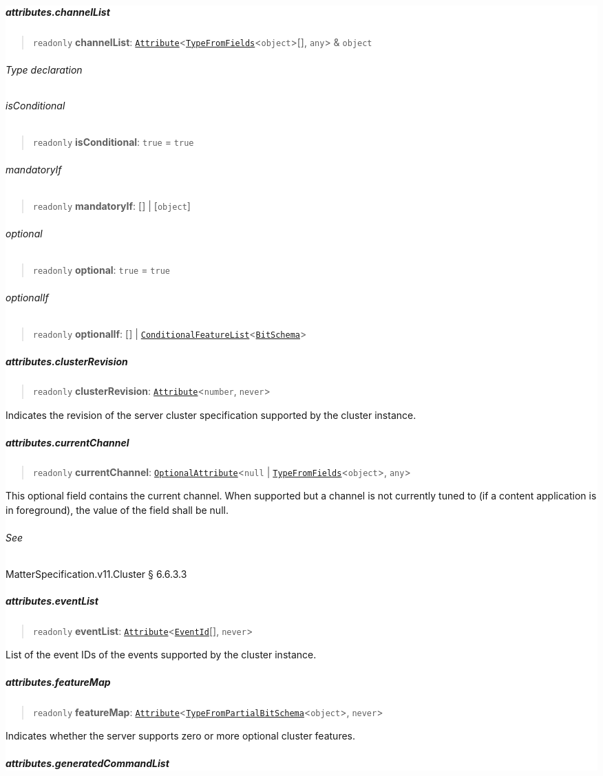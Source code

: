 ##### attributes.channelList

> `readonly` **channelList**: [`Attribute`](../../../interfaces/Attribute.md)\<[`TypeFromFields`](../../../../../tlv/export/README.md#typefromfieldsf)\<`object`\>[], `any`\> & `object`

###### Type declaration

###### isConditional

> `readonly` **isConditional**: `true` = `true`

###### mandatoryIf

> `readonly` **mandatoryIf**: [] \| [`object`]

###### optional

> `readonly` **optional**: `true` = `true`

###### optionalIf

> `readonly` **optionalIf**: [] \| [`ConditionalFeatureList`](../../../README.md#conditionalfeaturelistf)\<[`BitSchema`](../../../../../schema/export/README.md#bitschema)\>

##### attributes.clusterRevision

> `readonly` **clusterRevision**: [`Attribute`](../../../interfaces/Attribute.md)\<`number`, `never`\>

Indicates the revision of the server cluster specification supported by the cluster instance.

##### attributes.currentChannel

> `readonly` **currentChannel**: [`OptionalAttribute`](../../../interfaces/OptionalAttribute.md)\<`null` \| [`TypeFromFields`](../../../../../tlv/export/README.md#typefromfieldsf)\<`object`\>, `any`\>

This optional field contains the current channel. When supported but a channel is not currently tuned to
(if a content application is in foreground), the value of the field shall be null.

###### See

MatterSpecification.v11.Cluster § 6.6.3.3

##### attributes.eventList

> `readonly` **eventList**: [`Attribute`](../../../interfaces/Attribute.md)\<[`EventId`](../../../../../datatype/export/README.md#eventid)[], `never`\>

List of the event IDs of the events supported by the cluster instance.

##### attributes.featureMap

> `readonly` **featureMap**: [`Attribute`](../../../interfaces/Attribute.md)\<[`TypeFromPartialBitSchema`](../../../../../schema/export/README.md#typefrompartialbitschemat)\<`object`\>, `never`\>

Indicates whether the server supports zero or more optional cluster features.

##### attributes.generatedCommandList
